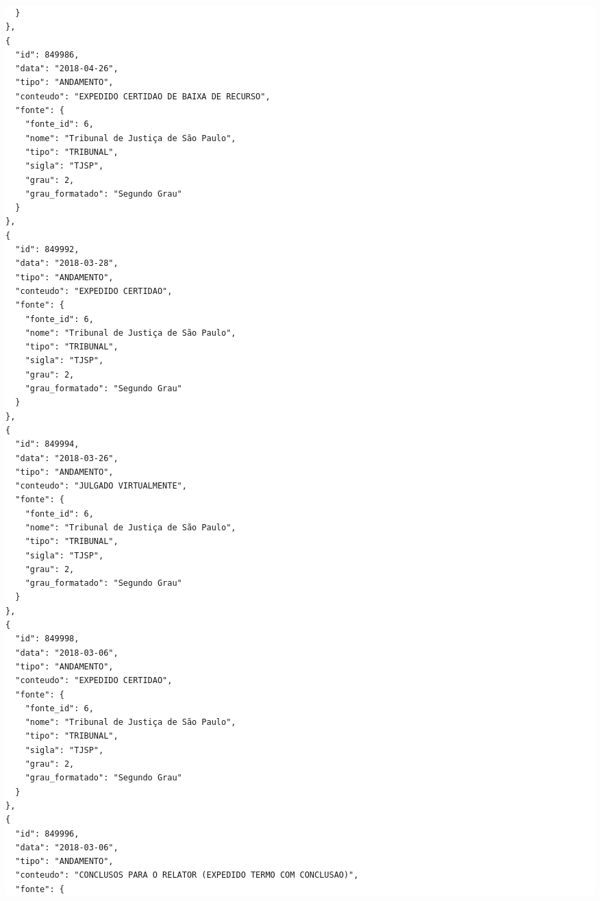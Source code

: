       }
    },
    {
      "id": 849986,
      "data": "2018-04-26",
      "tipo": "ANDAMENTO",
      "conteudo": "EXPEDIDO CERTIDAO DE BAIXA DE RECURSO",
      "fonte": {
        "fonte_id": 6,
        "nome": "Tribunal de Justiça de São Paulo",
        "tipo": "TRIBUNAL",
        "sigla": "TJSP",
        "grau": 2,
        "grau_formatado": "Segundo Grau"
      }
    },
    {
      "id": 849992,
      "data": "2018-03-28",
      "tipo": "ANDAMENTO",
      "conteudo": "EXPEDIDO CERTIDAO",
      "fonte": {
        "fonte_id": 6,
        "nome": "Tribunal de Justiça de São Paulo",
        "tipo": "TRIBUNAL",
        "sigla": "TJSP",
        "grau": 2,
        "grau_formatado": "Segundo Grau"
      }
    },
    {
      "id": 849994,
      "data": "2018-03-26",
      "tipo": "ANDAMENTO",
      "conteudo": "JULGADO VIRTUALMENTE",
      "fonte": {
        "fonte_id": 6,
        "nome": "Tribunal de Justiça de São Paulo",
        "tipo": "TRIBUNAL",
        "sigla": "TJSP",
        "grau": 2,
        "grau_formatado": "Segundo Grau"
      }
    },
    {
      "id": 849998,
      "data": "2018-03-06",
      "tipo": "ANDAMENTO",
      "conteudo": "EXPEDIDO CERTIDAO",
      "fonte": {
        "fonte_id": 6,
        "nome": "Tribunal de Justiça de São Paulo",
        "tipo": "TRIBUNAL",
        "sigla": "TJSP",
        "grau": 2,
        "grau_formatado": "Segundo Grau"
      }
    },
    {
      "id": 849996,
      "data": "2018-03-06",
      "tipo": "ANDAMENTO",
      "conteudo": "CONCLUSOS PARA O RELATOR (EXPEDIDO TERMO COM CONCLUSAO)",
      "fonte": {